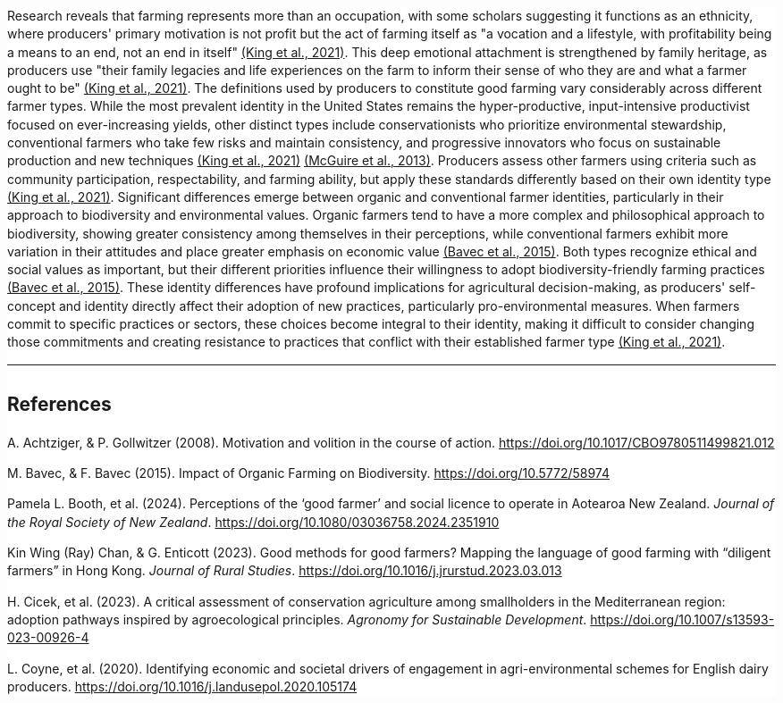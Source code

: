 Research reveals that farming represents more than an occupation, with some scholars suggesting it functions as an ethnicity, where producers' primary motivation is not profit but the act of farming itself as "a vocation and a lifestyle, with profitability being a means to an end, not an end in itself" [(King et al., 2021)](https://doi.org/10.4148/1051-0834.2369). This deep emotional attachment is strengthened by family heritage, as producers use "their family legacies and life experiences on the farm to inform their sense of who they are and what a farmer ought to be" [(King et al., 2021)](https://doi.org/10.4148/1051-0834.2369). The definitions used by producers to constitute good farming vary considerably across different farmer types. While the most prevalent identity in the United States remains the hyper-productive, input-intensive productivist focused on ever-increasing yields, other distinct types include conservationists who prioritize environmental stewardship, conventional farmers who take few risks and maintain consistency, and progressive innovators who focus on sustainable production and new techniques [(King et al., 2021)](https://doi.org/10.4148/1051-0834.2369) [(McGuire et al., 2013)](https://doi.org/10.1007/S10460-012-9381-Y). Producers assess other farmers using criteria such as community participation, respectability, and farming ability, but apply these standards differently based on their own identity type [(King et al., 2021)](https://doi.org/10.4148/1051-0834.2369). Significant differences emerge between organic and conventional farmer identities, particularly in their approach to biodiversity and environmental values. Organic farmers tend to have a more complex and philosophical approach to biodiversity, showing greater consistency among themselves in their perceptions, while conventional farmers exhibit more variation in their attitudes and place greater emphasis on economic value [(Bavec et al., 2015)](https://doi.org/10.5772/58974). Both types recognize ethical and social values as important, but their different priorities influence their willingness to adopt biodiversity-friendly farming practices [(Bavec et al., 2015)](https://doi.org/10.5772/58974). These identity differences have profound implications for agricultural decision-making, as producers' self-concept and identity directly affect their adoption of new practices, particularly pro-environmental measures. When farmers commit to specific practices or sectors, these choices become integral to their identity, making it difficult to consider changing those commitments and creating resistance to practices that conflict with their established farmer type [(King et al., 2021)](https://doi.org/10.4148/1051-0834.2369).

---

## References

A. Achtziger, & P. Gollwitzer (2008). Motivation and volition in the course of action. https://doi.org/10.1017/CBO9780511499821.012

M. Bavec, & F. Bavec (2015). Impact of Organic Farming on Biodiversity. https://doi.org/10.5772/58974

Pamela L. Booth, et al. (2024). Perceptions of the ‘good farmer’ and social licence to operate in Aotearoa New Zealand. *Journal of the Royal Society of New Zealand*. https://doi.org/10.1080/03036758.2024.2351910

Kin Wing (Ray) Chan, & G. Enticott (2023). Good methods for good farmers? Mapping the language of good farming with “diligent farmers” in Hong Kong. *Journal of Rural Studies*. https://doi.org/10.1016/j.jrurstud.2023.03.013

H. Cicek, et al. (2023). A critical assessment of conservation agriculture among smallholders in the Mediterranean region: adoption pathways inspired by agroecological principles. *Agronomy for Sustainable Development*. https://doi.org/10.1007/s13593-023-00926-4

L. Coyne, et al. (2020). Identifying economic and societal drivers of engagement in agri-environmental schemes for English dairy producers. https://doi.org/10.1016/j.landusepol.2020.105174
